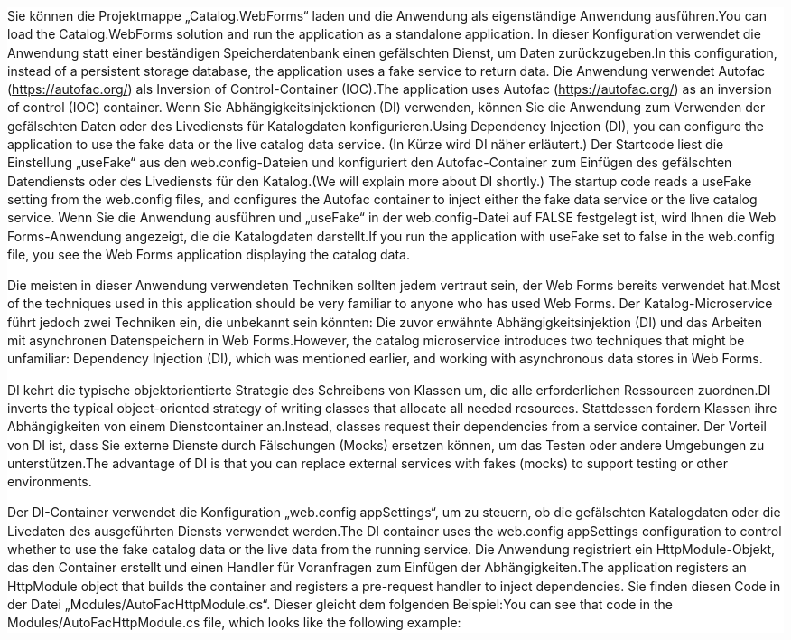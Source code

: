 <span data-ttu-id="4ef2d-151">Sie können die Projektmappe „Catalog.WebForms“ laden und die Anwendung als eigenständige Anwendung ausführen.</span><span class="sxs-lookup"><span data-stu-id="4ef2d-151">You can load the Catalog.WebForms solution and run the application as a standalone application.</span></span> <span data-ttu-id="4ef2d-152">In dieser Konfiguration verwendet die Anwendung statt einer beständigen Speicherdatenbank einen gefälschten Dienst, um Daten zurückzugeben.</span><span class="sxs-lookup"><span data-stu-id="4ef2d-152">In this configuration, instead of a persistent storage database, the application uses a fake service to return data.</span></span> <span data-ttu-id="4ef2d-153">Die Anwendung verwendet Autofac (<https://autofac.org/>) als Inversion of Control-Container (IOC).</span><span class="sxs-lookup"><span data-stu-id="4ef2d-153">The application uses Autofac (<https://autofac.org/>) as an inversion of control (IOC) container.</span></span> <span data-ttu-id="4ef2d-154">Wenn Sie Abhängigkeitsinjektionen (DI) verwenden, können Sie die Anwendung zum Verwenden der gefälschten Daten oder des Livediensts für Katalogdaten konfigurieren.</span><span class="sxs-lookup"><span data-stu-id="4ef2d-154">Using Dependency Injection (DI), you can configure the application to use the fake data or the live catalog data service.</span></span> <span data-ttu-id="4ef2d-155">(In Kürze wird DI näher erläutert.) Der Startcode liest die Einstellung „useFake“ aus den web.config-Dateien und konfiguriert den Autofac-Container zum Einfügen des gefälschten Datendiensts oder des Livediensts für den Katalog.</span><span class="sxs-lookup"><span data-stu-id="4ef2d-155">(We will explain more about DI shortly.) The startup code reads a useFake setting from the web.config files, and configures the Autofac container to inject either the fake data service or the live catalog service.</span></span> <span data-ttu-id="4ef2d-156">Wenn Sie die Anwendung ausführen und „useFake“ in der web.config-Datei auf FALSE festgelegt ist, wird Ihnen die Web Forms-Anwendung angezeigt, die die Katalogdaten darstellt.</span><span class="sxs-lookup"><span data-stu-id="4ef2d-156">If you run the application with useFake set to false in the web.config file, you see the Web Forms application displaying the catalog data.</span></span>

<span data-ttu-id="4ef2d-157">Die meisten in dieser Anwendung verwendeten Techniken sollten jedem vertraut sein, der Web Forms bereits verwendet hat.</span><span class="sxs-lookup"><span data-stu-id="4ef2d-157">Most of the techniques used in this application should be very familiar to anyone who has used Web Forms.</span></span> <span data-ttu-id="4ef2d-158">Der Katalog-Microservice führt jedoch zwei Techniken ein, die unbekannt sein könnten: Die zuvor erwähnte Abhängigkeitsinjektion (DI) und das Arbeiten mit asynchronen Datenspeichern in Web Forms.</span><span class="sxs-lookup"><span data-stu-id="4ef2d-158">However, the catalog microservice introduces two techniques that might be unfamiliar: Dependency Injection (DI), which was mentioned earlier, and working with asynchronous data stores in Web Forms.</span></span>

<span data-ttu-id="4ef2d-159">DI kehrt die typische objektorientierte Strategie des Schreibens von Klassen um, die alle erforderlichen Ressourcen zuordnen.</span><span class="sxs-lookup"><span data-stu-id="4ef2d-159">DI inverts the typical object-oriented strategy of writing classes that allocate all needed resources.</span></span> <span data-ttu-id="4ef2d-160">Stattdessen fordern Klassen ihre Abhängigkeiten von einem Dienstcontainer an.</span><span class="sxs-lookup"><span data-stu-id="4ef2d-160">Instead, classes request their dependencies from a service container.</span></span> <span data-ttu-id="4ef2d-161">Der Vorteil von DI ist, dass Sie externe Dienste durch Fälschungen (Mocks) ersetzen können, um das Testen oder andere Umgebungen zu unterstützen.</span><span class="sxs-lookup"><span data-stu-id="4ef2d-161">The advantage of DI is that you can replace external services with fakes (mocks) to support testing or other environments.</span></span>

<span data-ttu-id="4ef2d-162">Der DI-Container verwendet die Konfiguration „web.config appSettings“, um zu steuern, ob die gefälschten Katalogdaten oder die Livedaten des ausgeführten Diensts verwendet werden.</span><span class="sxs-lookup"><span data-stu-id="4ef2d-162">The DI container uses the web.config appSettings configuration to control whether to use the fake catalog data or the live data from the running service.</span></span> <span data-ttu-id="4ef2d-163">Die Anwendung registriert ein HttpModule-Objekt, das den Container erstellt und einen Handler für Voranfragen zum Einfügen der Abhängigkeiten.</span><span class="sxs-lookup"><span data-stu-id="4ef2d-163">The application registers an HttpModule object that builds the container and registers a pre-request handler to inject dependencies.</span></span> <span data-ttu-id="4ef2d-164">Sie finden diesen Code in der Datei „Modules/AutoFacHttpModule.cs“. Dieser gleicht dem folgenden Beispiel:</span><span class="sxs-lookup"><span data-stu-id="4ef2d-164">You can see that code in the Modules/AutoFacHttpModule.cs file, which looks like the following example:</span></span>

